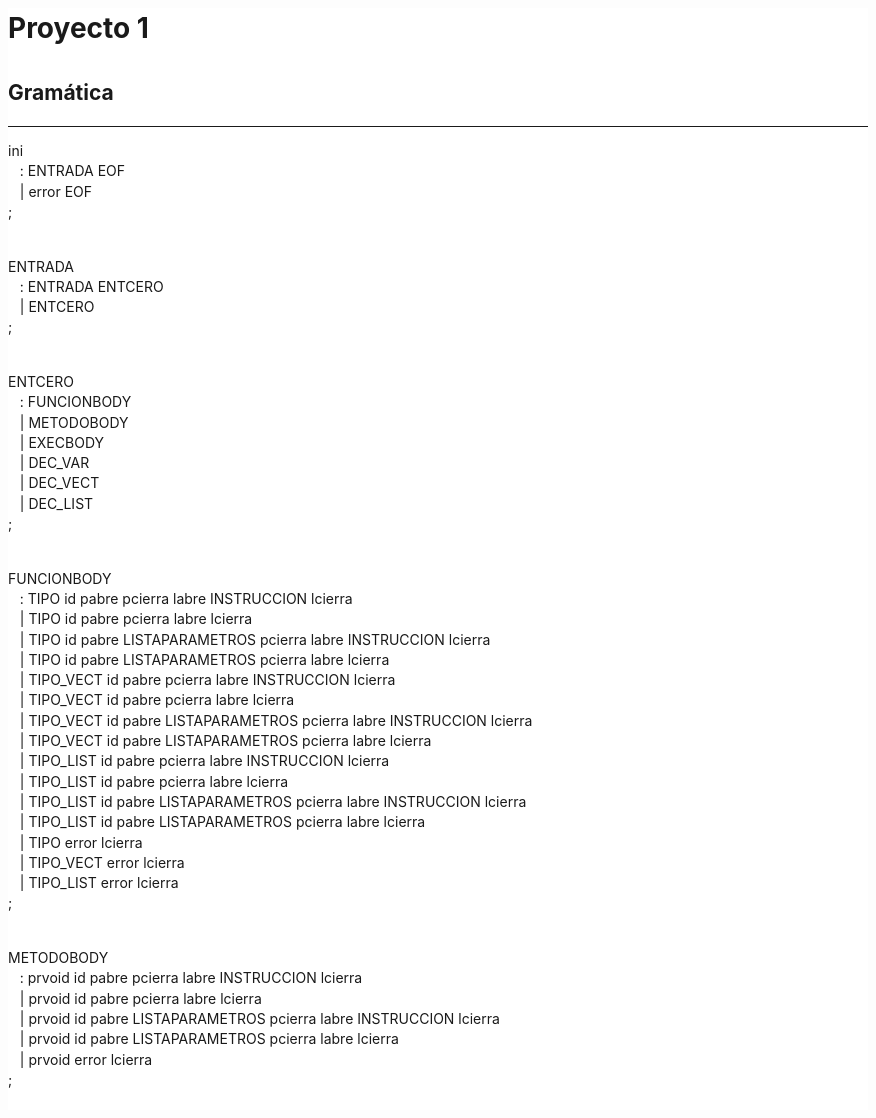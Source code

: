# Proyecto 1
## Gramática
------------------------------------------------
<p style="text-align: justify;">

ini<br/>
&nbsp;&nbsp;    : ENTRADA EOF  
&nbsp;&nbsp;    | error EOF<br/>
;<br/><br/>

ENTRADA<br/>
&nbsp;&nbsp;    : ENTRADA ENTCERO                   
&nbsp;&nbsp;    | ENTCERO<br/>
;<br/><br/>

ENTCERO<br/>
&nbsp;&nbsp;    : FUNCIONBODY     
&nbsp;&nbsp;    | METODOBODY     
&nbsp;&nbsp;    | EXECBODY         
&nbsp;&nbsp;    | DEC_VAR         
&nbsp;&nbsp;    | DEC_VECT        
&nbsp;&nbsp;    | DEC_LIST<br/>
;<br/><br/>

FUNCIONBODY<br/>
&nbsp;&nbsp;    : TIPO id pabre pcierra labre INSTRUCCION lcierra                  
&nbsp;&nbsp;    | TIPO id pabre pcierra labre lcierra                            
&nbsp;&nbsp;    | TIPO id pabre LISTAPARAMETROS pcierra labre INSTRUCCION lcierra      
&nbsp;&nbsp;    | TIPO id pabre LISTAPARAMETROS pcierra labre lcierra               
&nbsp;&nbsp;    | TIPO_VECT id pabre pcierra labre INSTRUCCION lcierra                 
&nbsp;&nbsp;    | TIPO_VECT id pabre pcierra labre lcierra                            
&nbsp;&nbsp;    | TIPO_VECT id pabre LISTAPARAMETROS pcierra labre INSTRUCCION lcierra    
&nbsp;&nbsp;    | TIPO_VECT id pabre LISTAPARAMETROS pcierra labre lcierra             
&nbsp;&nbsp;    | TIPO_LIST id pabre pcierra labre INSTRUCCION lcierra             
&nbsp;&nbsp;    | TIPO_LIST id pabre pcierra labre lcierra                               
&nbsp;&nbsp;    | TIPO_LIST id pabre LISTAPARAMETROS pcierra labre INSTRUCCION lcierra  
&nbsp;&nbsp;    | TIPO_LIST id pabre LISTAPARAMETROS pcierra labre lcierra         
&nbsp;&nbsp;    | TIPO error lcierra                                                  
&nbsp;&nbsp;    | TIPO_VECT error lcierra                                        
&nbsp;&nbsp;    | TIPO_LIST error lcierra<br/>
;<br/><br/>

METODOBODY<br/>
&nbsp;&nbsp;    : prvoid id pabre pcierra labre INSTRUCCION lcierra                   
&nbsp;&nbsp;    | prvoid id pabre pcierra labre lcierra                              
&nbsp;&nbsp;    | prvoid id pabre LISTAPARAMETROS pcierra labre INSTRUCCION lcierra      
&nbsp;&nbsp;    | prvoid id pabre LISTAPARAMETROS pcierra labre lcierra                  
&nbsp;&nbsp;    | prvoid error lcierra<br/>
;<br/><br/>

